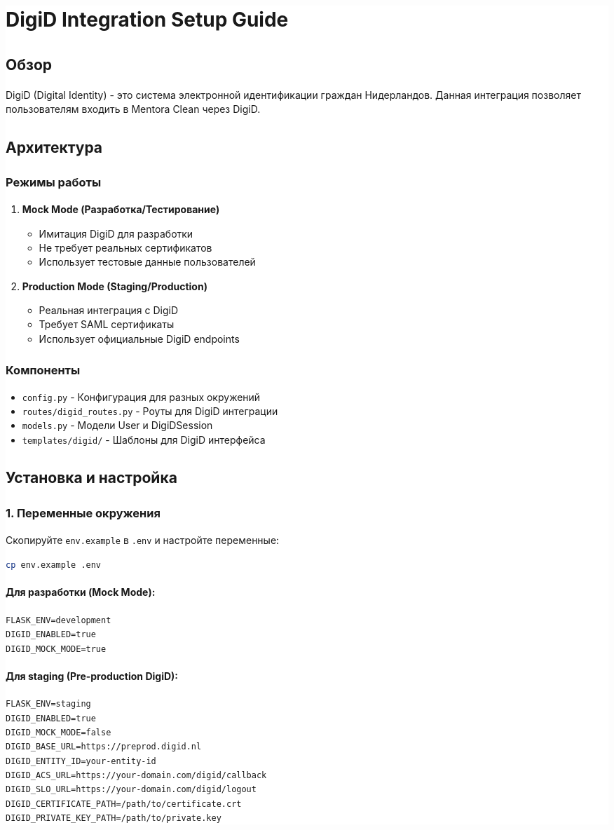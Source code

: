 # DigiD Integration Setup Guide

## Обзор

DigiD (Digital Identity) - это система электронной идентификации граждан Нидерландов. Данная интеграция позволяет пользователям входить в Mentora Clean через DigiD.

## Архитектура

### Режимы работы

1. **Mock Mode (Разработка/Тестирование)**
   - Имитация DigiD для разработки
   - Не требует реальных сертификатов
   - Использует тестовые данные пользователей

2. **Production Mode (Staging/Production)**
   - Реальная интеграция с DigiD
   - Требует SAML сертификаты
   - Использует официальные DigiD endpoints

### Компоненты

- `config.py` - Конфигурация для разных окружений
- `routes/digid_routes.py` - Роуты для DigiD интеграции
- `models.py` - Модели User и DigiDSession
- `templates/digid/` - Шаблоны для DigiD интерфейса

## Установка и настройка

### 1. Переменные окружения

Скопируйте `env.example` в `.env` и настройте переменные:

```bash
cp env.example .env
```

#### Для разработки (Mock Mode):
```env
FLASK_ENV=development
DIGID_ENABLED=true
DIGID_MOCK_MODE=true
```

#### Для staging (Pre-production DigiD):
```env
FLASK_ENV=staging
DIGID_ENABLED=true
DIGID_MOCK_MODE=false
DIGID_BASE_URL=https://preprod.digid.nl
DIGID_ENTITY_ID=your-entity-id
DIGID_ACS_URL=https://your-domain.com/digid/callback
DIGID_SLO_URL=https://your-domain.com/digid/logout
DIGID_CERTIFICATE_PATH=/path/to/certificate.crt
DIGID_PRIVATE_KEY_PATH=/path/to/private.key
```
